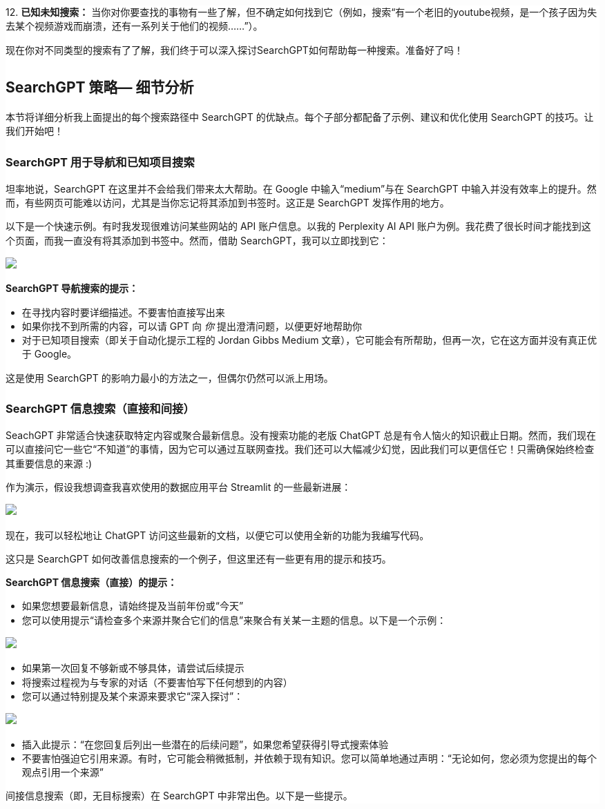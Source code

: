 12\. **已知未知搜索：** 当你对你要查找的事物有一些了解，但不确定如何找到它（例如，搜索“有一个老旧的youtube视频，是一个孩子因为失去某个视频游戏而崩溃，还有一系列关于他们的视频……”）。

现在你对不同类型的搜索有了了解，我们终于可以深入探讨SearchGPT如何帮助每一种搜索。准备好了吗！

## SearchGPT 策略— 细节分析

本节将详细分析我上面提出的每个搜索路径中 SearchGPT 的优缺点。每个子部分都配备了示例、建议和优化使用 SearchGPT 的技巧。让我们开始吧！

### SearchGPT 用于导航和已知项目搜索

坦率地说，SearchGPT 在这里并不会给我们带来太大帮助。在 Google 中输入“medium”与在 SearchGPT 中输入并没有效率上的提升。然而，有些网页可能难以访问，尤其是当你忘记将其添加到书签时。这正是 SearchGPT 发挥作用的地方。

以下是一个快速示例。有时我发现很难访问某些网站的 API 账户信息。以我的 Perplexity AI API 账户为例。我花费了很长时间才能找到这个页面，而我一直没有将其添加到书签中。然而，借助 SearchGPT，我可以立即找到它：

![](https://images.weserv.nl/?url=https://cdn-images-1.readmedium.com/v2/resize:fit:800/1*sSi2EcTPGE3SNg_8qZnRog.png)

**SearchGPT 导航搜索的提示：**

* 在寻找内容时要详细描述。不要害怕直接写出来
* 如果你找不到所需的内容，可以请 GPT 向 *你* 提出澄清问题，以便更好地帮助你
* 对于已知项目搜索（即关于自动化提示工程的 Jordan Gibbs Medium 文章），它可能会有所帮助，但再一次，它在这方面并没有真正优于 Google。

这是使用 SearchGPT 的影响力最小的方法之一，但偶尔仍然可以派上用场。

### SearchGPT 信息搜索（直接和间接）

SeachGPT 非常适合快速获取特定内容或聚合最新信息。没有搜索功能的老版 ChatGPT 总是有令人恼火的知识截止日期。然而，我们现在可以直接问它一些它“不知道”的事情，因为它可以通过互联网查找。我们还可以大幅减少幻觉，因此我们可以更信任它！只需确保始终检查其重要信息的来源 :)

作为演示，假设我想调查我喜欢使用的数据应用平台 Streamlit 的一些最新进展：

![](https://images.weserv.nl/?url=https://cdn-images-1.readmedium.com/v2/resize:fit:800/1*MSaJSdJGJ1vGa3uVnfEKZg.png)

现在，我可以轻松地让 ChatGPT 访问这些最新的文档，以便它可以使用全新的功能为我编写代码。

这只是 SearchGPT 如何改善信息搜索的一个例子，但这里还有一些更有用的提示和技巧。

**SearchGPT 信息搜索（直接）的提示：**

* 如果您想要最新信息，请始终提及当前年份或“今天”
* 您可以使用提示“请检查多个来源并聚合它们的信息”来聚合有关某一主题的信息。以下是一个示例：

![](https://images.weserv.nl/?url=https://cdn-images-1.readmedium.com/v2/resize:fit:800/1*HFKD-3f89gK8do6Dqu01gg.png)

* 如果第一次回复不够新或不够具体，请尝试后续提示
* 将搜索过程视为与专家的对话（不要害怕写下任何想到的内容）
* 您可以通过特别提及某个来源来要求它“深入探讨”：

![](https://images.weserv.nl/?url=https://cdn-images-1.readmedium.com/v2/resize:fit:800/1*XbXKRKy5WkF0QX1X0yzr5w.png)

* 插入此提示：“在您回复后列出一些潜在的后续问题”，如果您希望获得引导式搜索体验
* 不要害怕强迫它引用来源。有时，它可能会稍微抵制，并依赖于现有知识。您可以简单地通过声明：“无论如何，您必须为您提出的每个观点引用一个来源”

间接信息搜索（即，无目标搜索）在 SearchGPT 中非常出色。以下是一些提示。
